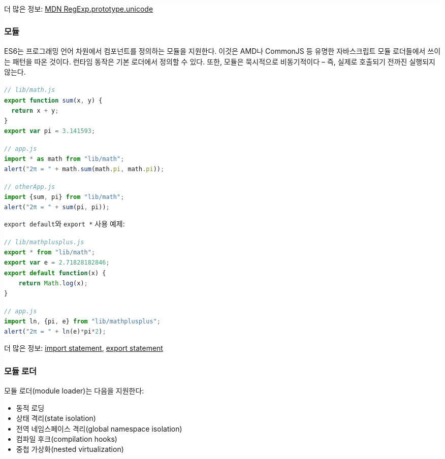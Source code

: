 더 많은 정보: [MDN RegExp.prototype.unicode](https://developer.mozilla.org/en-US/docs/Web/JavaScript/Reference/Global_Objects/RegExp/unicode)

### 모듈
ES6는 프로그래밍 언어 차원에서 컴포넌트를 정의하는 모듈을 지원한다.
이것은 AMD나 CommonJS 등 유명한 자바스크립트 모듈 로더들에서 쓰이는 패턴을 따온 것이다.
런타임 동작은 기본 로더에서 정의할 수 있다.
또한, 모듈은 묵시적으로 비동기적이다 – 즉, 실제로 호출되기 전까진 실행되지 않는다.

```JavaScript
// lib/math.js
export function sum(x, y) {
  return x + y;
}
export var pi = 3.141593;
```
```JavaScript
// app.js
import * as math from "lib/math";
alert("2π = " + math.sum(math.pi, math.pi));
```
```JavaScript
// otherApp.js
import {sum, pi} from "lib/math";
alert("2π = " + sum(pi, pi));
```

`export default`와 `export *` 사용 예제:

```JavaScript
// lib/mathplusplus.js
export * from "lib/math";
export var e = 2.71828182846;
export default function(x) {
    return Math.log(x);
}
```
```JavaScript
// app.js
import ln, {pi, e} from "lib/mathplusplus";
alert("2π = " + ln(e)*pi*2);
```

더 많은 정보: [import statement](https://developer.mozilla.org/en-US/docs/Web/JavaScript/Reference/Statements/import), [export statement](https://developer.mozilla.org/en-US/docs/Web/JavaScript/Reference/Statements/export)

### 모듈 로더
모듈 로더(module loader)는 다음을 지원한다:
- 동적 로딩
- 상태 격리(state isolation)
- 전역 네임스페이스 격리(global namespace isolation)
- 컴파일 후크(compilation hooks)
- 중첩 가상화(nested virtualization)

